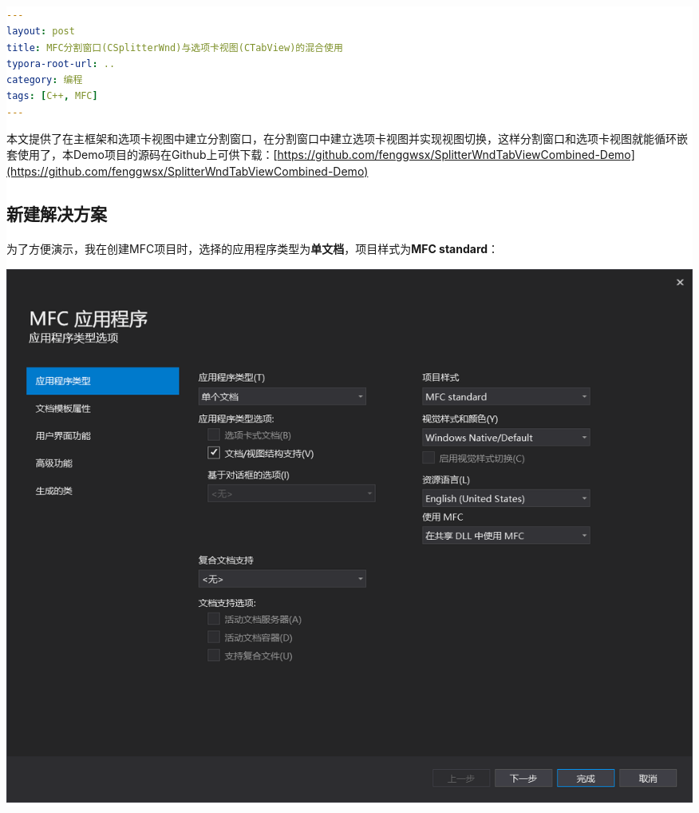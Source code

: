 ```yaml
---
layout: post
title: MFC分割窗口(CSplitterWnd)与选项卡视图(CTabView)的混合使用
typora-root-url: ..
category: 编程
tags: [C++, MFC]
---
```


本文提供了在主框架和选项卡视图中建立分割窗口，在分割窗口中建立选项卡视图并实现视图切换，这样分割窗口和选项卡视图就能循环嵌套使用了，本Demo项目的源码在Github上可供下载：[https://github.com/fenggwsx/SplitterWndTabViewCombined-Demo](https://github.com/fenggwsx/SplitterWndTabViewCombined-Demo)

## 新建解决方案

为了方便演示，我在创建MFC项目时，选择的应用程序类型为**单文档**，项目样式为**MFC standard**：

![](/assets/img/posts/e615ff6e40d1d5edf270f6ba4991b3fa.png)
